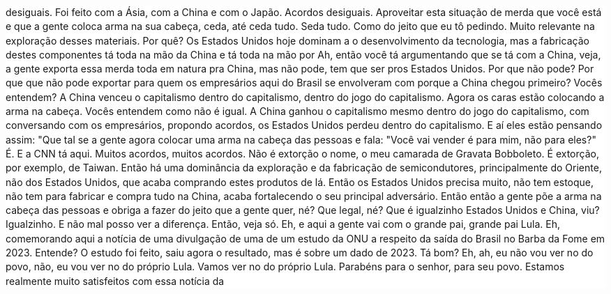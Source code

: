 desiguais. Foi feito com a Ásia, com a
China e com o Japão. Acordos desiguais.
Aproveitar esta situação de merda que
você está e que a gente coloca arma na
sua cabeça, ceda, até ceda tudo. Seda
tudo. Como do jeito que eu tô pedindo.
Muito relevante na exploração desses
materiais. Por quê? Os Estados Unidos
hoje dominam a o desenvolvimento da
tecnologia, mas a fabricação destes
componentes tá toda na mão da China e tá
toda na mão por
Ah, então você tá argumentando que se tá
com a China, veja, a gente exporta essa
merda toda em natura pra China, mas não
pode, tem que ser pros Estados Unidos.
Por que não pode? Por que que não pode
exportar para quem os empresários aqui
do Brasil
se envolveram com porque a China chegou
primeiro? Vocês entendem? A China venceu
o capitalismo dentro do capitalismo,
dentro do jogo do capitalismo. Agora os
caras estão colocando a arma na cabeça.
Vocês entendem como não é igual. A China
ganhou o capitalismo mesmo dentro do
jogo do capitalismo, com conversando com
os empresários, propondo acordos, os
Estados Unidos perdeu dentro do
capitalismo. E aí eles estão pensando
assim: "Que tal se a gente agora colocar
uma arma na cabeça das pessoas e fala:
"Você vai vender é para mim, não para
eles?" É. E a CNN tá aqui. Muitos
acordos, muitos acordos. Não é extorção
o nome, o meu camarada de Gravata
Bobboleto. É extorção,
por exemplo, de Taiwan. Então há uma
dominância da exploração e da fabricação
de semicondutores, principalmente do
Oriente, não dos Estados Unidos, que
acaba comprando estes produtos de lá.
Então os Estados Unidos precisa muito,
não tem estoque, não tem para fabricar e
compra tudo na China, acaba fortalecendo
o seu principal adversário.
Então então a gente põe a arma na cabeça
das pessoas e obriga a fazer do jeito
que a gente quer, né? Que legal, né? Que
é igualzinho Estados Unidos e China,
viu? Igualzinho. E não mal posso ver a
diferença. Então, veja só. Eh, e aqui a
gente vai com o grande pai, grande pai
Lula. Eh, comemorando aqui a notícia de
uma divulgação de uma de um estudo da
ONU a respeito da saída do Brasil no
Barba da Fome em 2023. Entende? O estudo
foi feito, saiu agora o resultado, mas é
sobre um dado de 2023. Tá bom? Eh,
ah, eu não vou ver no do povo, não, eu
vou ver no do próprio Lula. Vamos ver no
do próprio Lula. Parabéns para o senhor,
para seu povo. Estamos realmente muito
satisfeitos com essa notícia da